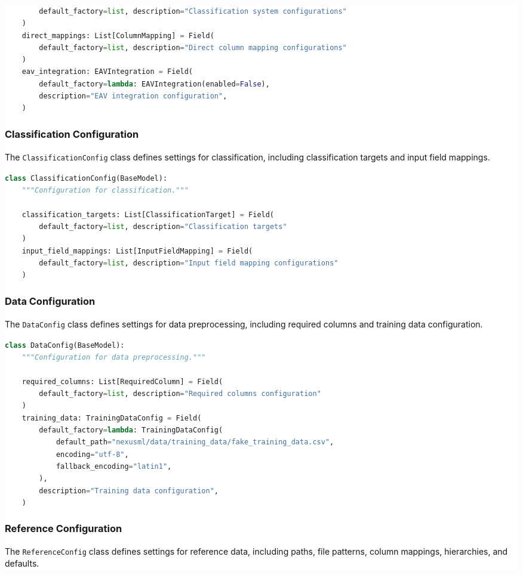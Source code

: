 ```python
        default_factory=list, description="Classification system configurations"
    )
    direct_mappings: List[ColumnMapping] = Field(
        default_factory=list, description="Direct column mapping configurations"
    )
    eav_integration: EAVIntegration = Field(
        default_factory=lambda: EAVIntegration(enabled=False),
        description="EAV integration configuration",
    )
```

### Classification Configuration

The `ClassificationConfig` class defines settings for classification, including
classification targets and input field mappings.

```python
class ClassificationConfig(BaseModel):
    """Configuration for classification."""

    classification_targets: List[ClassificationTarget] = Field(
        default_factory=list, description="Classification targets"
    )
    input_field_mappings: List[InputFieldMapping] = Field(
        default_factory=list, description="Input field mapping configurations"
    )
```

### Data Configuration

The `DataConfig` class defines settings for data preprocessing, including
required columns and training data configuration.

```python
class DataConfig(BaseModel):
    """Configuration for data preprocessing."""

    required_columns: List[RequiredColumn] = Field(
        default_factory=list, description="Required columns configuration"
    )
    training_data: TrainingDataConfig = Field(
        default_factory=lambda: TrainingDataConfig(
            default_path="nexusml/data/training_data/fake_training_data.csv",
            encoding="utf-8",
            fallback_encoding="latin1",
        ),
        description="Training data configuration",
    )
```

### Reference Configuration

The `ReferenceConfig` class defines settings for reference data, including
paths, file patterns, column mappings, hierarchies, and defaults.
